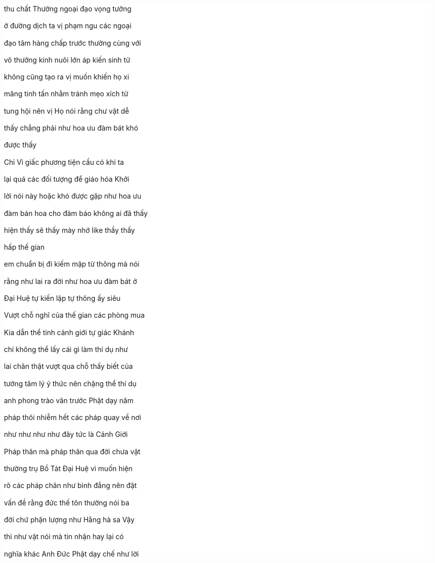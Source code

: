 thu chất Thường ngoại đạo vọng tưởng

ở đường dịch ta vị phạm ngu các ngoại

đạo tâm hàng chấp trước thường cùng với

vô thưởng kinh nuôi lớn áp kiến sinh tử

không cũng tạo ra vị muốn khiến họ xi

măng tinh tấn nhằm tránh mẹo xích tử

tung hội nên vị Họ nói rằng chư vật dễ

thấy chẳng phải như hoa ưu đàm bát khó

được thấy

Chỉ Vì giấc phương tiện cầu có khi ta

lại quá các đối tượng để giáo hóa Khởi

lời nói này hoặc khó được gặp như hoa ưu

đàm bán hoa cho đảm báo không ai đã thấy

hiện thấy sẽ thấy mày nhớ like thầy thấy

hấp thế gian

em chuẩn bị đi kiếm mập từ thông mà nói

rằng như lai ra đời như hoa ưu đàm bát ở

Đại Huệ tự kiến lập tự thông ấy siêu

Vượt chỗ nghĩ của thế gian các phòng mua

Kia dẫn thể tinh cảnh giới tự giác Khánh

chí không thể lấy cái gì làm thí dụ như

lai chân thật vượt qua chỗ thấy biết của

tướng tâm lý ý thức nên chặng thể thí dụ

anh phong trào văn trước Phật dạy năm

pháp thôi nhiễm hết các pháp quay về nơi

như như như như đây tức là Cảnh Giới

Pháp thân mà pháp thân qua đời chưa vật

thường trụ Bồ Tát Đại Huệ vì muốn hiện

rõ các pháp chân như bình đẳng nên đặt

vấn đề rằng đức thế tôn thường nói ba

đời chứ phận lượng như Hằng hà sa Vậy

thì như vật nói mà tin nhận hay lại có

nghĩa khác Anh Đức Phật dạy chế như lời
